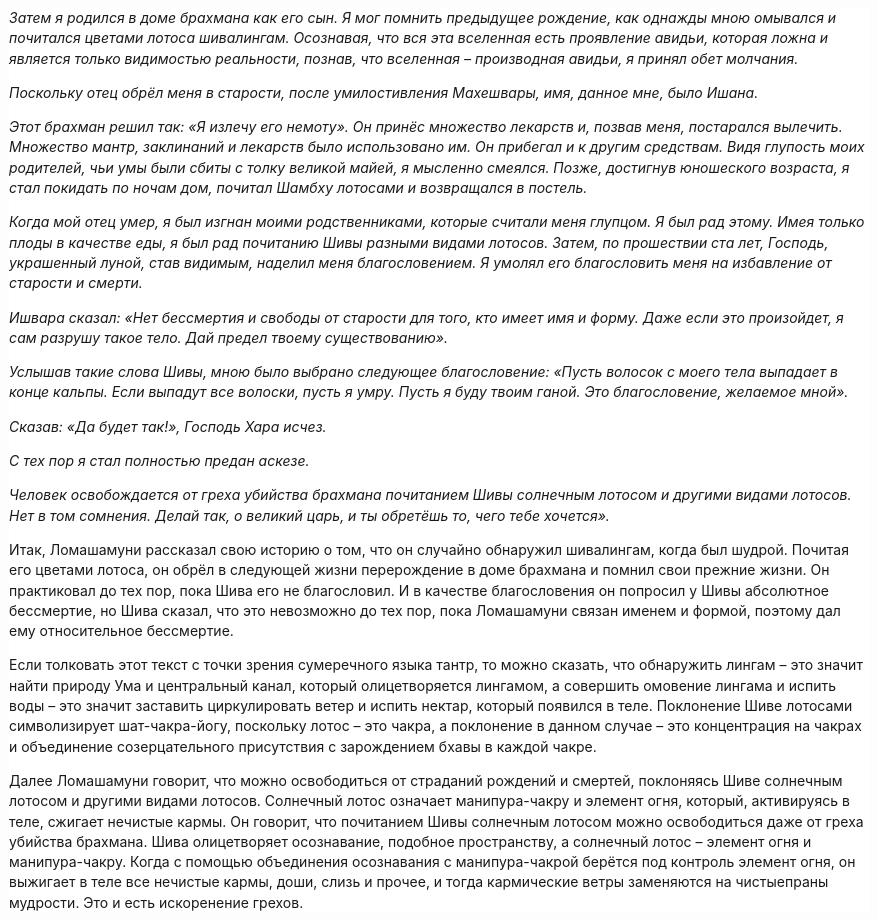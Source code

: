 _Затем я родился в доме брахмана как его сын. Я мог помнить предыдущее рождение, как однажды мною омывался и почитался цветами лотоса шивалингам. Осознавая, что вся эта вселенная есть проявление авидьи, которая ложна и является только видимостью реальности, познав, что вселенная – производная авидьи, я принял обет молчания._ 

 _Поскольку отец обрёл меня в старости, после умилостивления Махешвары, имя, данное мне, было Ишана._ 

 _Этот брахман решил так: «Я излечу его немоту». Он принёс множество лекарств и, позвав меня, постарался вылечить. Множество мантр, заклинаний и лекарств было использовано им. Он прибегал и к другим средствам. Видя глупость моих родителей, чьи умы были сбиты с толку великой майей, я мысленно смеялся. Позже, достигнув юношеского возраста, я стал покидать по ночам дом, почитал Шамбху лотосами и возвращался в постель._ 

 _Когда мой отец умер, я был изгнан моими родственниками, которые считали меня глупцом. Я был рад этому. Имея только плоды в качестве еды, я был рад почитанию Шивы разными видами лотосов. Затем, по прошествии ста лет, Господь, украшенный луной, став видимым, наделил меня благословением. Я умолял его благословить меня на избавление от старости и смерти._ 

 _Ишвара сказал: «Нет бессмертия и свободы от старости для того, кто имеет имя и форму. Даже если это произойдет, я сам разрушу такое тело. Дай предел твоему существованию»._ 

 _Услышав такие слова Шивы, мною было выбрано следующее благословение: «Пусть волосок с моего тела выпадает в конце кальпы. Если выпадут все волоски, пусть я умру. Пусть я буду твоим ганой. Это благословение, желаемое мной»._ 

 _Сказав: «Да будет так!», Господь Хара исчез._ 

 _С тех пор я стал полностью предан аскезе._ 

 _Человек освобождается от греха убийства брахмана почитанием Шивы солнечным лотосом и другими видами лотосов. Нет в том сомнения. Делай так, о великий царь, и ты обретёшь то, чего тебе хочется»._ 

  
 Итак, Ломашамуни рассказал свою историю о том, что он случайно обнаружил шивалингам, когда был шудрой. Почитая его цветами лотоса, он обрёл в следующей жизни перерождение в доме брахмана и помнил свои прежние жизни. Он практиковал до тех пор, пока Шива его не благословил. И в качестве благословения он попросил у Шивы абсолютное бессмертие, но Шива сказал, что это невозможно до тех пор, пока Ломашамуни связан именем и формой, поэтому дал ему относительное бессмертие.

 Если толковать этот текст с точки зрения сумеречного языка тантр, то можно сказать, что обнаружить лингам – это значит найти природу Ума и центральный канал, который олицетворяется лингамом, а совершить омовение лингама и испить воды – это значит заставить циркулировать ветер и испить нектар, который появился в теле. Поклонение Шиве лотосами символизирует шат-чакра-йогу, поскольку лотос – это чакра, а поклонение в данном случае – это концентрация на чакрах и объединение созерцательного присутствия с зарождением бхавы в каждой чакре.

 Далее Ломашамуни говорит, что можно освободиться от страданий рождений и смертей, поклоняясь Шиве солнечным лотосом и другими видами лотосов. Солнечный лотос означает манипура-чакру и элемент огня, который, активируясь в теле, сжигает нечистые кармы. Он говорит, что почитанием Шивы солнечным лотосом можно освободиться даже от греха убийства брахмана. Шива олицетворяет осознавание, подобное пространству, а солнечный лотос – элемент огня и манипура-чакру. Когда с помощью объединения осознавания с манипура-чакрой берётся под контроль элемент огня, он выжигает в теле все нечистые кармы, доши, слизь и прочее, и тогда кармические ветры заменяются на чистыепраны мудрости. Это и есть искоренение грехов.

  